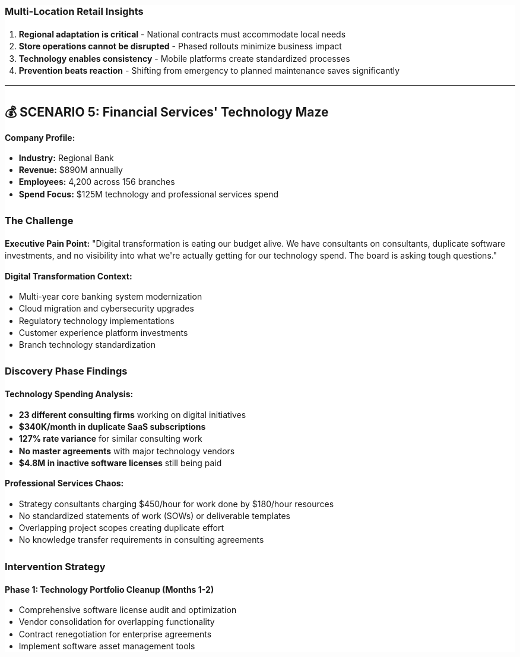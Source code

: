 ### **Multi-Location Retail Insights**

1. **Regional adaptation is critical** - National contracts must accommodate local needs
2. **Store operations cannot be disrupted** - Phased rollouts minimize business impact
3. **Technology enables consistency** - Mobile platforms create standardized processes
4. **Prevention beats reaction** - Shifting from emergency to planned maintenance saves significantly

---

## 💰 **SCENARIO 5: Financial Services' Technology Maze**

**Company Profile:**
- **Industry:** Regional Bank
- **Revenue:** $890M annually
- **Employees:** 4,200 across 156 branches
- **Spend Focus:** $125M technology and professional services spend

### **The Challenge**

**Executive Pain Point:**
"Digital transformation is eating our budget alive. We have consultants on consultants, duplicate software investments, and no visibility into what we're actually getting for our technology spend. The board is asking tough questions."

**Digital Transformation Context:**
- Multi-year core banking system modernization
- Cloud migration and cybersecurity upgrades
- Regulatory technology implementations
- Customer experience platform investments
- Branch technology standardization

### **Discovery Phase Findings**

**Technology Spending Analysis:**
- **23 different consulting firms** working on digital initiatives
- **$340K/month in duplicate SaaS subscriptions**
- **127% rate variance** for similar consulting work
- **No master agreements** with major technology vendors
- **$4.8M in inactive software licenses** still being paid

**Professional Services Chaos:**
- Strategy consultants charging $450/hour for work done by $180/hour resources
- No standardized statements of work (SOWs) or deliverable templates
- Overlapping project scopes creating duplicate effort
- No knowledge transfer requirements in consulting agreements

### **Intervention Strategy**

**Phase 1: Technology Portfolio Cleanup (Months 1-2)**
- Comprehensive software license audit and optimization
- Vendor consolidation for overlapping functionality
- Contract renegotiation for enterprise agreements
- Implement software asset management tools
